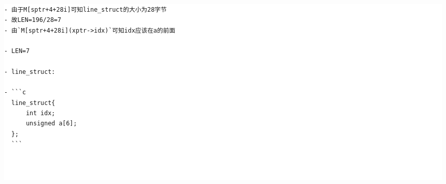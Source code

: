   ```
  - 由于M[sptr+4+28i]可知line_struct的大小为28字节
  - 故LEN=196/28=7
  - 由`M[sptr+4+28i](xptr->idx)`可知idx应该在a的前面

- LEN=7

- line_struct:

  - ```c
    line_struct{
        int idx;
        unsigned a[6];
    };
    ```



